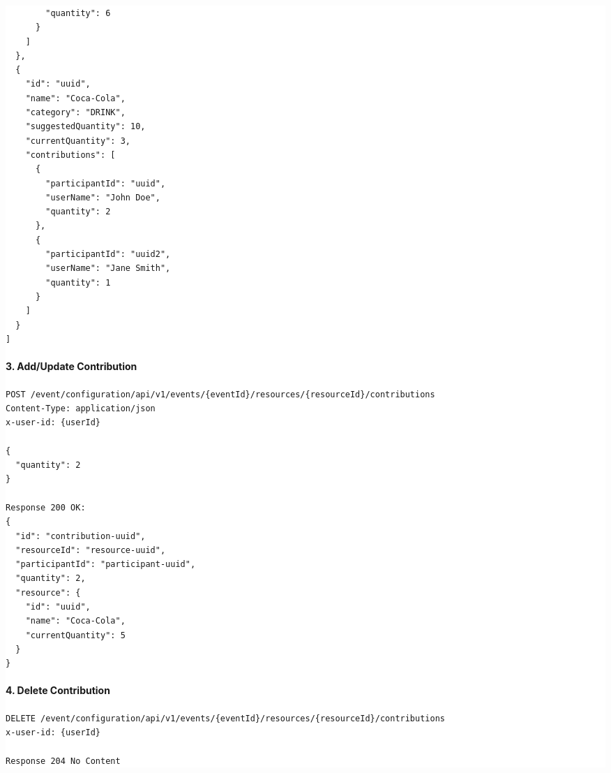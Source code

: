 ```http
        "quantity": 6
      }
    ]
  },
  {
    "id": "uuid",
    "name": "Coca-Cola",
    "category": "DRINK",
    "suggestedQuantity": 10,
    "currentQuantity": 3,
    "contributions": [
      {
        "participantId": "uuid",
        "userName": "John Doe",
        "quantity": 2
      },
      {
        "participantId": "uuid2",
        "userName": "Jane Smith",
        "quantity": 1
      }
    ]
  }
]
```

#### 3. Add/Update Contribution
```http
POST /event/configuration/api/v1/events/{eventId}/resources/{resourceId}/contributions
Content-Type: application/json
x-user-id: {userId}

{
  "quantity": 2
}

Response 200 OK:
{
  "id": "contribution-uuid",
  "resourceId": "resource-uuid",
  "participantId": "participant-uuid",
  "quantity": 2,
  "resource": {
    "id": "uuid",
    "name": "Coca-Cola",
    "currentQuantity": 5
  }
}
```

#### 4. Delete Contribution
```http
DELETE /event/configuration/api/v1/events/{eventId}/resources/{resourceId}/contributions
x-user-id: {userId}

Response 204 No Content
```
